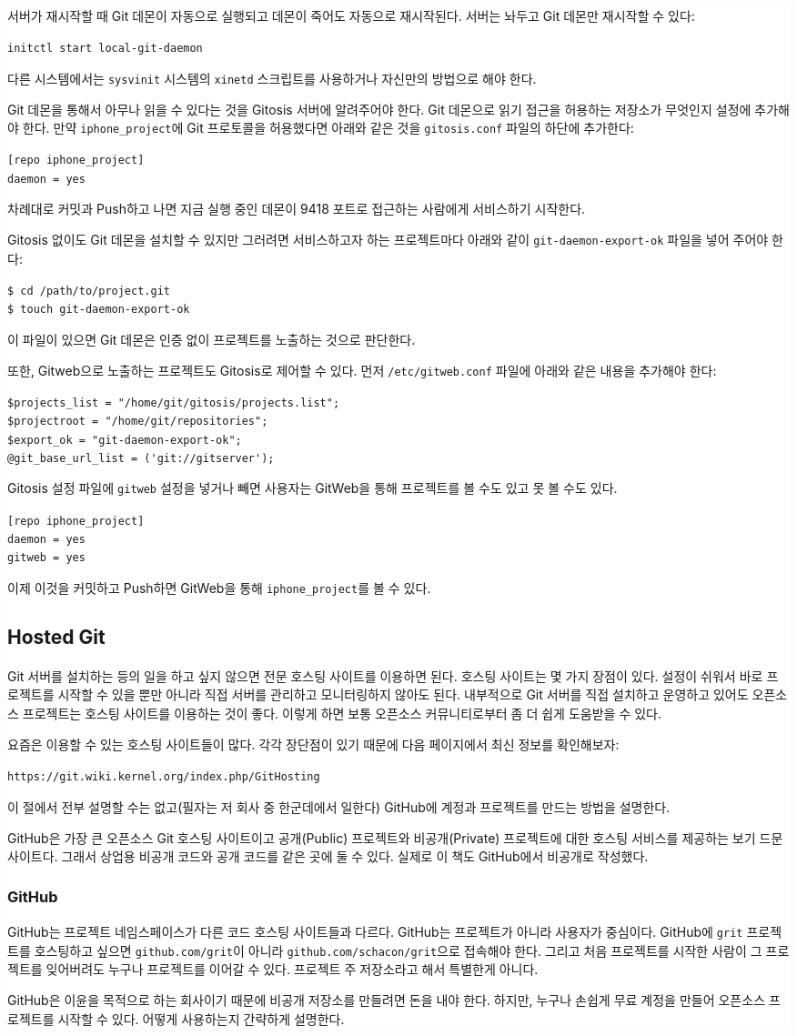 서버가 재시작할 때 Git 데몬이 자동으로 실행되고 데몬이 죽어도 자동으로 재시작된다. 서버는 놔두고 Git 데몬만 재시작할 수 있다:

	initctl start local-git-daemon

다른 시스템에서는 `sysvinit` 시스템의 `xinetd` 스크립트를 사용하거나 자신만의 방법으로 해야 한다.

Git 데몬을 통해서 아무나 읽을 수 있다는 것을 Gitosis 서버에 알려주어야 한다. Git 데몬으로 읽기 접근을 허용하는 저장소가 무엇인지 설정에 추가해야 한다. 만약 `iphone_project`에 Git 프로토콜을 허용했다면 아래와 같은 것을 `gitosis.conf` 파일의 하단에 추가한다:

	[repo iphone_project]
	daemon = yes

차례대로 커밋과 Push하고 나면 지금 실행 중인 데몬이 9418 포트로 접근하는 사람에게 서비스하기 시작한다.

Gitosis 없이도 Git 데몬을 설치할 수 있지만 그러려면 서비스하고자 하는 프로젝트마다 아래와 같이 `git-daemon-export-ok` 파일을 넣어 주어야 한다:

	$ cd /path/to/project.git
	$ touch git-daemon-export-ok

이 파일이 있으면 Git 데몬은 인증 없이 프로젝트를 노출하는 것으로 판단한다.

또한, Gitweb으로 노출하는 프로젝트도 Gitosis로 제어할 수 있다. 먼저 `/etc/gitweb.conf` 파일에 아래와 같은 내용을 추가해야 한다:

	$projects_list = "/home/git/gitosis/projects.list";
	$projectroot = "/home/git/repositories";
	$export_ok = "git-daemon-export-ok";
	@git_base_url_list = ('git://gitserver');

Gitosis 설정 파일에 `gitweb` 설정을 넣거나 빼면 사용자는 GitWeb을 통해 프로젝트를 볼 수도 있고 못 볼 수도 있다.

	[repo iphone_project]
	daemon = yes
	gitweb = yes

이제 이것을 커밋하고 Push하면 GitWeb을 통해 `iphone_project`를 볼 수 있다.

## Hosted Git ##

Git 서버를 설치하는 등의 일을 하고 싶지 않으면 전문 호스팅 사이트를 이용하면 된다. 호스팅 사이트는 몇 가지 장점이 있다. 설정이 쉬워서 바로 프로젝트를 시작할 수 있을 뿐만 아니라 직접 서버를 관리하고 모니터링하지 않아도 된다. 내부적으로 Git 서버를 직접 설치하고 운영하고 있어도 오픈소스 프로젝트는 호스팅 사이트를 이용하는 것이 좋다. 이렇게 하면 보통 오픈소스 커뮤니티로부터 좀 더 쉽게 도움받을 수 있다.

요즘은 이용할 수 있는 호스팅 사이트들이 많다. 각각 장단점이 있기 때문에 다음 페이지에서 최신 정보를 확인해보자:

	https://git.wiki.kernel.org/index.php/GitHosting

이 절에서 전부 설명할 수는 없고(필자는 저 회사 중 한군데에서 일한다) GitHub에 계정과 프로젝트를 만드는 방법을 설명한다.

GitHub은 가장 큰 오픈소스 Git 호스팅 사이트이고 공개(Public) 프로젝트와 비공개(Private) 프로젝트에 대한 호스팅 서비스를 제공하는 보기 드문 사이트다. 그래서 상업용 비공개 코드와 공개 코드를 같은 곳에 둘 수 있다. 실제로 이 책도 GitHub에서 비공개로 작성했다.

### GitHub ###

GitHub는 프로젝트 네임스페이스가 다른 코드 호스팅 사이트들과 다르다. GitHub는 프로젝트가 아니라 사용자가 중심이다. GitHub에 `grit` 프로젝트를 호스팅하고 싶으면 `github.com/grit`이 아니라 `github.com/schacon/grit`으로 접속해야 한다. 그리고 처음 프로젝트를 시작한 사람이 그 프로젝트를 잊어버려도 누구나 프로젝트를 이어갈 수 있다. 프로젝트 주 저장소라고 해서 특별한게 아니다.

GitHub은 이윤을 목적으로 하는 회사이기 때문에 비공개 저장소를 만들려면 돈을 내야 한다. 하지만, 누구나 손쉽게 무료 계정을 만들어 오픈소스 프로젝트를 시작할 수 있다. 어떻게 사용하는지 간략하게 설명한다.


[gldpg]: http://sitaramc.github.com/gitolite/progit.html
[gltoc]: http://sitaramc.github.com/gitolite/master-toc.html